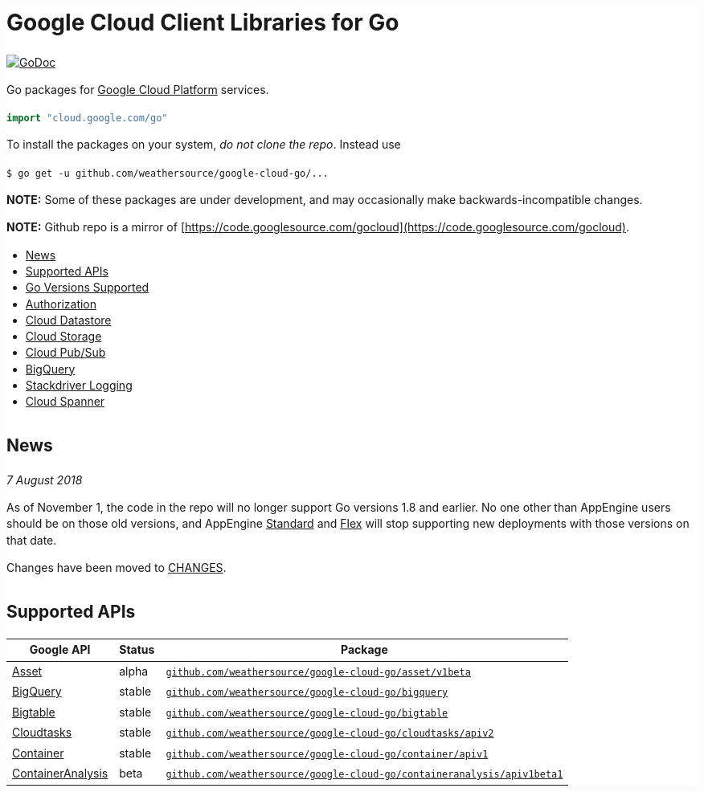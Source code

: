 # Google Cloud Client Libraries for Go

[![GoDoc](https://godoc.org/cloud.google.com/go?status.svg)](https://godoc.org/cloud.google.com/go)

Go packages for [Google Cloud Platform](https://cloud.google.com) services.

``` go
import "cloud.google.com/go"
```

To install the packages on your system, *do not clone the repo*. Instead use

```
$ go get -u github.com/weathersource/google-cloud-go/...
```

**NOTE:** Some of these packages are under development, and may occasionally
make backwards-incompatible changes.

**NOTE:** Github repo is a mirror of [https://code.googlesource.com/gocloud](https://code.googlesource.com/gocloud).

  * [News](#news)
  * [Supported APIs](#supported-apis)
  * [Go Versions Supported](#go-versions-supported)
  * [Authorization](#authorization)
  * [Cloud Datastore](#cloud-datastore-)
  * [Cloud Storage](#cloud-storage-)
  * [Cloud Pub/Sub](#cloud-pub-sub-)
  * [BigQuery](#cloud-bigquery-)
  * [Stackdriver Logging](#stackdriver-logging-)
  * [Cloud Spanner](#cloud-spanner-)


## News

_7 August 2018_

As of November 1, the code in the repo will no longer support Go versions 1.8
and earlier. No one other than AppEngine users should be on those old versions,
and AppEngine
[Standard](https://groups.google.com/forum/#!topic/google-appengine-go/e7oPNomd7ak)
and
[Flex](https://groups.google.com/forum/#!topic/google-appengine-go/wHsYtxvEbXI)
will stop supporting new deployments with those versions on that date.


Changes have been moved to [CHANGES](https://github.com/GoogleCloudPlatform/google-cloud-go/blob/master/CHANGES.md).


## Supported APIs

Google API                                      | Status       | Package
------------------------------------------------|--------------|-----------------------------------------------------------
[Asset][cloud-asset]                            | alpha        | [`github.com/weathersource/google-cloud-go/asset/v1beta`][cloud-asset-ref]
[BigQuery][cloud-bigquery]                      | stable       | [`github.com/weathersource/google-cloud-go/bigquery`][cloud-bigquery-ref]
[Bigtable][cloud-bigtable]                      | stable       | [`github.com/weathersource/google-cloud-go/bigtable`][cloud-bigtable-ref]
[Cloudtasks][cloud-tasks]                       | stable       | [`github.com/weathersource/google-cloud-go/cloudtasks/apiv2`][cloud-tasks-ref]
[Container][cloud-container]                    | stable       | [`github.com/weathersource/google-cloud-go/container/apiv1`][cloud-container-ref]
[ContainerAnalysis][cloud-containeranalysis]    | beta         | [`github.com/weathersource/google-cloud-go/containeranalysis/apiv1beta1`][cloud-containeranalysis-ref]

[cloud-datastore]: https://cloud.google.com/datastore/
[cloud-datastore-ref]: https://godoc.org/github.com/weathersource/google-cloud-go/datastore
[cloud-datastore-docs]: https://cloud.google.com/datastore/docs
[cloud-datastore-activation]: https://cloud.google.com/datastore/docs/activate
[cloud-firestore]: https://cloud.google.com/firestore/
[cloud-firestore-ref]: https://godoc.org/github.com/weathersource/google-cloud-go/firestore
[cloud-firestore-docs]: https://cloud.google.com/firestore/docs
[cloud-firestore-activation]: https://cloud.google.com/firestore/docs/activate
[cloud-pubsub]: https://cloud.google.com/pubsub/
[cloud-pubsub-ref]: https://godoc.org/github.com/weathersource/google-cloud-go/pubsub
[cloud-pubsub-docs]: https://cloud.google.com/pubsub/docs
[cloud-storage]: https://cloud.google.com/storage/
[cloud-storage-ref]: https://godoc.org/github.com/weathersource/google-cloud-go/storage
[cloud-storage-docs]: https://cloud.google.com/storage/docs
[cloud-storage-create-bucket]: https://cloud.google.com/storage/docs/cloud-console#_creatingbuckets
[cloud-bigtable]: https://cloud.google.com/bigtable/
[cloud-bigtable-ref]: https://godoc.org/github.com/weathersource/google-cloud-go/bigtable
[cloud-bigquery]: https://cloud.google.com/bigquery/
[cloud-bigquery-docs]: https://cloud.google.com/bigquery/docs
[cloud-bigquery-ref]: https://godoc.org/github.com/weathersource/google-cloud-go/bigquery
[cloud-logging]: https://cloud.google.com/logging/
[cloud-logging-docs]: https://cloud.google.com/logging/docs
[cloud-logging-ref]: https://godoc.org/github.com/weathersource/google-cloud-go/logging
[cloud-monitoring]: https://cloud.google.com/monitoring/
[cloud-monitoring-ref]: https://godoc.org/github.com/weathersource/google-cloud-go/monitoring/apiv3
[cloud-vision]: https://cloud.google.com/vision
[cloud-vision-ref]: https://godoc.org/github.com/weathersource/google-cloud-go/vision/apiv1
[cloud-language]: https://cloud.google.com/natural-language
[cloud-language-ref]: https://godoc.org/github.com/weathersource/google-cloud-go/language/apiv1
[cloud-oslogin]: https://cloud.google.com/compute/docs/oslogin/rest
[cloud-oslogin-ref]: https://github.com/weathersource/google-cloud-go/oslogin/apiv1
[cloud-speech]: https://cloud.google.com/speech
[cloud-speech-ref]: https://godoc.org/github.com/weathersource/google-cloud-go/speech/apiv1
[cloud-spanner]: https://cloud.google.com/spanner/
[cloud-spanner-ref]: https://godoc.org/github.com/weathersource/google-cloud-go/spanner
[cloud-spanner-docs]: https://cloud.google.com/spanner/docs
[cloud-translate]: https://cloud.google.com/translate
[cloud-translate-ref]: https://godoc.org/github.com/weathersource/google-cloud-go/translate
[cloud-video]: https://cloud.google.com/video-intelligence/
[cloud-video-ref]: https://godoc.org/github.com/weathersource/google-cloud-go/videointelligence/apiv1beta1
[cloud-errors]: https://cloud.google.com/error-reporting/
[cloud-errors-ref]: https://godoc.org/github.com/weathersource/google-cloud-go/errorreporting
[cloud-container]: https://cloud.google.com/containers/
[cloud-container-ref]: https://godoc.org/github.com/weathersource/google-cloud-go/container/apiv1
[cloud-debugger]: https://cloud.google.com/debugger/
[cloud-debugger-ref]: https://godoc.org/github.com/weathersource/google-cloud-go/debugger/apiv2
[cloud-dlp]: https://cloud.google.com/dlp/
[cloud-dlp-ref]: https://godoc.org/github.com/weathersource/google-cloud-go/dlp/apiv2beta1
[default-creds]: https://developers.google.com/identity/protocols/application-default-credentials
[cloud-dataproc]: https://cloud.google.com/dataproc/
[cloud-dataproc-docs]: https://cloud.google.com/dataproc/docs
[cloud-dataproc-ref]: https://godoc.org/github.com/weathersource/google-cloud-go/dataproc/apiv1
[cloud-iam]: https://cloud.google.com/iam/
[cloud-iam-docs]: https://cloud.google.com/iam/docs
[cloud-iam-ref]: https://godoc.org/github.com/weathersource/google-cloud-go/iam
[cloud-kms]: https://cloud.google.com/kms/
[cloud-kms-docs]: https://cloud.google.com/kms/docs
[cloud-kms-ref]: https://godoc.org/github.com/weathersource/google-cloud-go/kms/apiv1
[cloud-natural-language]: https://cloud.google.com/natural-language/
[cloud-natural-language-docs]: https://cloud.google.com/natural-language/docs
[cloud-natural-language-ref]: https://godoc.org/github.com/weathersource/google-cloud-go/language/apiv1
[cloud-memorystore]: https://cloud.google.com/memorystore/
[cloud-memorystore-docs]: https://cloud.google.com/memorystore/docs
[cloud-memorystore-ref]: https://godoc.org/github.com/weathersource/google-cloud-go/redis/apiv1
[cloud-texttospeech]: https://cloud.google.com/texttospeech/
[cloud-texttospeech-docs]: https://cloud.google.com/texttospeech/docs
[cloud-texttospeech-ref]: https://godoc.org/github.com/weathersource/google-cloud-go/texttospeech/apiv1
[cloud-trace]: https://cloud.google.com/trace/
[cloud-trace-docs]: https://cloud.google.com/trace/docs
[cloud-trace-ref]: https://godoc.org/github.com/weathersource/google-cloud-go/trace/apiv2
[cloud-dialogflow]: https://cloud.google.com/dialogflow-enterprise/
[cloud-dialogflow-docs]: https://cloud.google.com/dialogflow-enterprise/docs/
[cloud-dialogflow-ref]: https://godoc.org/github.com/weathersource/google-cloud-go/dialogflow/apiv2
[cloud-containeranalysis]: https://cloud.google.com/container-registry/docs/container-analysis
[cloud-containeranalysis-docs]: https://cloud.google.com/container-analysis/api/reference/rest/
[cloud-containeranalysis-ref]: https://godoc.org/github.com/weathersource/google-cloud-go/devtools/containeranalysis/apiv1beta1
[cloud-asset]: https://cloud.google.com/security-command-center/docs/how-to-asset-inventory
[cloud-asset-docs]: https://cloud.google.com/security-command-center/docs/how-to-asset-inventory
[cloud-asset-ref]: https://godoc.org/github.com/weathersource/google-cloud-go/asset/apiv1
[cloud-tasks]: https://cloud.google.com/tasks/
[cloud-tasks-ref]: https://godoc.org/github.com/weathersource/google-cloud-go/cloudtasks/apiv2
[cloud-scheduler]: https://cloud.google.com/scheduler
[cloud-scheduler-ref]: https://godoc.org/github.com/weathersource/google-cloud-go/scheduler/apiv1
[cloud-iot]: https://cloud.google.com/iot-core/
[cloud-iot-ref]: https://godoc.org/github.com/weathersource/google-cloud-go/iot/apiv1
[cloud-phishingprotection]: https://cloud.google.com/phishing-protection/
[cloud-phishingprotection-ref]: https://github.com/weathersource/google-cloud-go/phishingprotection/apiv1beta1
[cloud-recaptcha]: https://cloud.google.com/recaptcha-enterprise/
[cloud-recaptcha-ref]: https://github.com/weathersource/google-cloud-go/recaptchaenterprise/apiv1beta1
[cloud-talent]: https://cloud.google.com/solutions/talent-solution/
[cloud-talent-ref]: https://godoc.org/github.com/weathersource/google-cloud-go/talent/apiv4beta1